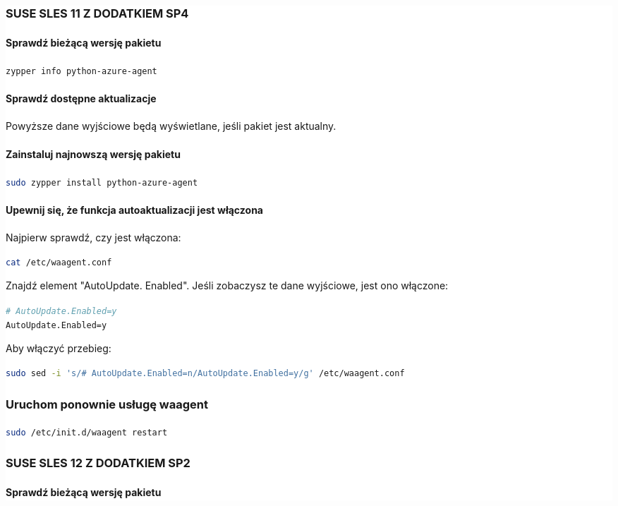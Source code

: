 ### <a name="suse-sles-11-sp4"></a>SUSE SLES 11 Z DODATKIEM SP4

#### <a name="check-your-current-package-version"></a>Sprawdź bieżącą wersję pakietu

```bash
zypper info python-azure-agent
```

#### <a name="check-available-updates"></a>Sprawdź dostępne aktualizacje

Powyższe dane wyjściowe będą wyświetlane, jeśli pakiet jest aktualny.

#### <a name="install-the-latest-package-version"></a>Zainstaluj najnowszą wersję pakietu

```bash
sudo zypper install python-azure-agent
```

#### <a name="ensure-auto-update-is-enabled"></a>Upewnij się, że funkcja autoaktualizacji jest włączona 

Najpierw sprawdź, czy jest włączona:

```bash
cat /etc/waagent.conf
```

Znajdź element "AutoUpdate. Enabled". Jeśli zobaczysz te dane wyjściowe, jest ono włączone:

```bash
# AutoUpdate.Enabled=y
AutoUpdate.Enabled=y
```

Aby włączyć przebieg:

```bash
sudo sed -i 's/# AutoUpdate.Enabled=n/AutoUpdate.Enabled=y/g' /etc/waagent.conf
```

### <a name="restart-the-waagent-service"></a>Uruchom ponownie usługę waagent

```bash
sudo /etc/init.d/waagent restart
```

### <a name="suse-sles-12-sp2"></a>SUSE SLES 12 Z DODATKIEM SP2

#### <a name="check-your-current-package-version"></a>Sprawdź bieżącą wersję pakietu
